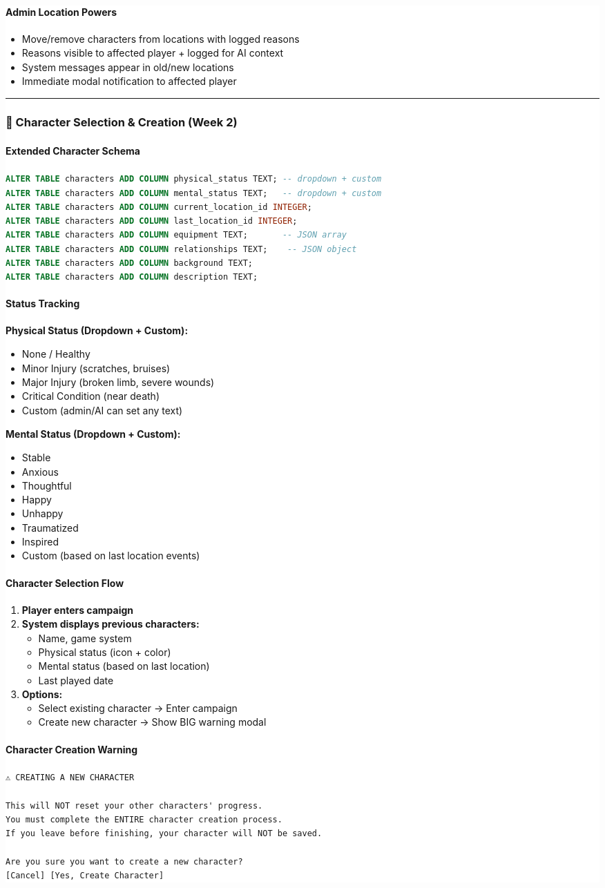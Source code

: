 #### Admin Location Powers
- Move/remove characters from locations with logged reasons
- Reasons visible to affected player + logged for AI context
- System messages appear in old/new locations
- Immediate modal notification to affected player

---

### 👤 Character Selection & Creation (Week 2)

#### Extended Character Schema
```sql
ALTER TABLE characters ADD COLUMN physical_status TEXT; -- dropdown + custom
ALTER TABLE characters ADD COLUMN mental_status TEXT;   -- dropdown + custom
ALTER TABLE characters ADD COLUMN current_location_id INTEGER;
ALTER TABLE characters ADD COLUMN last_location_id INTEGER;
ALTER TABLE characters ADD COLUMN equipment TEXT;       -- JSON array
ALTER TABLE characters ADD COLUMN relationships TEXT;    -- JSON object
ALTER TABLE characters ADD COLUMN background TEXT;
ALTER TABLE characters ADD COLUMN description TEXT;
```

#### Status Tracking

**Physical Status (Dropdown + Custom):**
- None / Healthy
- Minor Injury (scratches, bruises)
- Major Injury (broken limb, severe wounds)
- Critical Condition (near death)
- Custom (admin/AI can set any text)

**Mental Status (Dropdown + Custom):**
- Stable
- Anxious
- Thoughtful
- Happy
- Unhappy
- Traumatized
- Inspired
- Custom (based on last location events)

#### Character Selection Flow
1. **Player enters campaign**
2. **System displays previous characters:**
   - Name, game system
   - Physical status (icon + color)
   - Mental status (based on last location)
   - Last played date
3. **Options:**
   - Select existing character → Enter campaign
   - Create new character → Show BIG warning modal

#### Character Creation Warning
```
⚠️ CREATING A NEW CHARACTER

This will NOT reset your other characters' progress.
You must complete the ENTIRE character creation process.
If you leave before finishing, your character will NOT be saved.

Are you sure you want to create a new character?
[Cancel] [Yes, Create Character]
```
